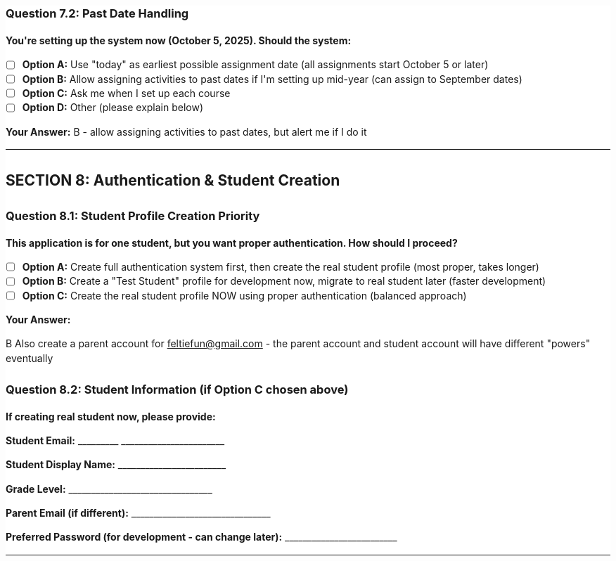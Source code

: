 

### Question 7.2: Past Date Handling

**You're setting up the system now (October 5, 2025). Should the system:**

- [ ] **Option A:** Use "today" as earliest possible assignment date (all assignments start October 5 or later)
- [ ] **Option B:** Allow assigning activities to past dates if I'm setting up mid-year (can assign to September dates)
- [ ] **Option C:** Ask me when I set up each course
- [ ] **Option D:** Other (please explain below)

**Your Answer:**
B - allow assigning activities to past dates, but alert me if I do it



---

## SECTION 8: Authentication & Student Creation

### Question 8.1: Student Profile Creation Priority

**This application is for one student, but you want proper authentication. How should I proceed?**

- [ ] **Option A:** Create full authentication system first, then create the real student profile (most proper, takes longer)
- [ ] **Option B:** Create a "Test Student" profile for development now, migrate to real student later (faster development)
- [ ] **Option C:** Create the real student profile NOW using proper authentication (balanced approach)

**Your Answer:**

B
Also create a parent account for feltiefun@gmail.com - the parent account and student account will have different "powers" eventually


### Question 8.2: Student Information (if Option C chosen above)

**If creating real student now, please provide:**

**Student Email:** _________  _______________________

**Student Display Name:** ________________________

**Grade Level:** ________________________________

**Parent Email (if different):** _______________________________

**Preferred Password (for development - can change later):** _________________________



---
